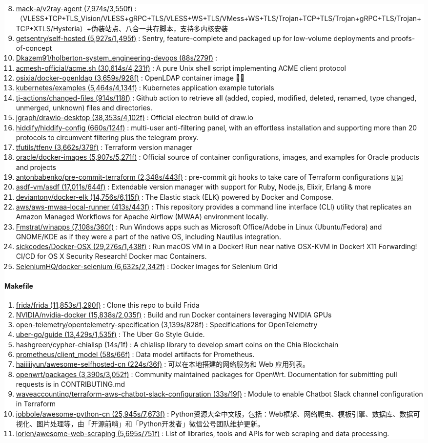 8. [mack-a/v2ray-agent (7,974s/3,550f)](https://github.com/mack-a/v2ray-agent) : （VLESS+TCP+TLS_Vision/VLESS+gRPC+TLS/VLESS+WS+TLS/VMess+WS+TLS/Trojan+TCP+TLS/Trojan+gRPC+TLS/Trojan+TCP+XTLS/Hysteria）+伪装站点、八合一共存脚本，支持多内核安装
9. [getsentry/self-hosted (5,927s/1,495f)](https://github.com/getsentry/self-hosted) : Sentry, feature-complete and packaged up for low-volume deployments and proofs-of-concept
10. [Dkazem91/holberton-system_engineering-devops (88s/279f)](https://github.com/Dkazem91/holberton-system_engineering-devops) : 
11. [acmesh-official/acme.sh (30,614s/4,231f)](https://github.com/acmesh-official/acme.sh) : A pure Unix shell script implementing ACME client protocol
12. [osixia/docker-openldap (3,659s/928f)](https://github.com/osixia/docker-openldap) : OpenLDAP container image 🐳🌴
13. [kubernetes/examples (5,464s/4,134f)](https://github.com/kubernetes/examples) : Kubernetes application example tutorials
14. [tj-actions/changed-files (914s/118f)](https://github.com/tj-actions/changed-files) : Github action to retrieve all (added, copied, modified, deleted, renamed, type changed, unmerged, unknown) files and directories.
15. [jgraph/drawio-desktop (38,353s/4,102f)](https://github.com/jgraph/drawio-desktop) : Official electron build of draw.io
16. [hiddify/hiddify-config (660s/124f)](https://github.com/hiddify/hiddify-config) : multi-user anti-filtering panel, with an effortless installation and supporting more than 20 protocols to circumvent filtering plus the telegram proxy.
17. [tfutils/tfenv (3,662s/379f)](https://github.com/tfutils/tfenv) : Terraform version manager
18. [oracle/docker-images (5,907s/5,271f)](https://github.com/oracle/docker-images) : Official source of container configurations, images, and examples for Oracle products and projects
19. [antonbabenko/pre-commit-terraform (2,348s/443f)](https://github.com/antonbabenko/pre-commit-terraform) : pre-commit git hooks to take care of Terraform configurations 🇺🇦
20. [asdf-vm/asdf (17,011s/644f)](https://github.com/asdf-vm/asdf) : Extendable version manager with support for Ruby, Node.js, Elixir, Erlang & more
21. [deviantony/docker-elk (14,756s/6,115f)](https://github.com/deviantony/docker-elk) : The Elastic stack (ELK) powered by Docker and Compose.
22. [aws/aws-mwaa-local-runner (413s/443f)](https://github.com/aws/aws-mwaa-local-runner) : This repository provides a command line interface (CLI) utility that replicates an Amazon Managed Workflows for Apache Airflow (MWAA) environment locally.
23. [Fmstrat/winapps (7,108s/360f)](https://github.com/Fmstrat/winapps) : Run Windows apps such as Microsoft Office/Adobe in Linux (Ubuntu/Fedora) and GNOME/KDE as if they were a part of the native OS, including Nautilus integration.
24. [sickcodes/Docker-OSX (29,276s/1,438f)](https://github.com/sickcodes/Docker-OSX) : Run macOS VM in a Docker! Run near native OSX-KVM in Docker! X11 Forwarding! CI/CD for OS X Security Research! Docker mac Containers.
25. [SeleniumHQ/docker-selenium (6,632s/2,342f)](https://github.com/SeleniumHQ/docker-selenium) : Docker images for Selenium Grid

#### Makefile
1. [frida/frida (11,853s/1,290f)](https://github.com/frida/frida) : Clone this repo to build Frida
2. [NVIDIA/nvidia-docker (15,838s/2,035f)](https://github.com/NVIDIA/nvidia-docker) : Build and run Docker containers leveraging NVIDIA GPUs
3. [open-telemetry/opentelemetry-specification (3,139s/828f)](https://github.com/open-telemetry/opentelemetry-specification) : Specifications for OpenTelemetry
4. [uber-go/guide (13,429s/1,535f)](https://github.com/uber-go/guide) : The Uber Go Style Guide.
5. [hashgreen/cypher-chialisp (14s/1f)](https://github.com/hashgreen/cypher-chialisp) : A chialisp library to develop smart coins on the Chia Blockchain
6. [prometheus/client_model (58s/66f)](https://github.com/prometheus/client_model) : Data model artifacts for Prometheus.
7. [haiiiiiyun/awesome-selfhosted-cn (224s/36f)](https://github.com/haiiiiiyun/awesome-selfhosted-cn) : 可以在本地搭建的网络服务和 Web 应用列表。
8. [openwrt/packages (3,390s/3,052f)](https://github.com/openwrt/packages) : Community maintained packages for OpenWrt. Documentation for submitting pull requests is in CONTRIBUTING.md
9. [waveaccounting/terraform-aws-chatbot-slack-configuration (33s/19f)](https://github.com/waveaccounting/terraform-aws-chatbot-slack-configuration) : Module to enable Chatbot Slack channel configuration in Terraform
10. [jobbole/awesome-python-cn (25,945s/7,673f)](https://github.com/jobbole/awesome-python-cn) : Python资源大全中文版，包括：Web框架、网络爬虫、模板引擎、数据库、数据可视化、图片处理等，由「开源前哨」和「Python开发者」微信公号团队维护更新。
11. [lorien/awesome-web-scraping (5,695s/751f)](https://github.com/lorien/awesome-web-scraping) : List of libraries, tools and APIs for web scraping and data processing.